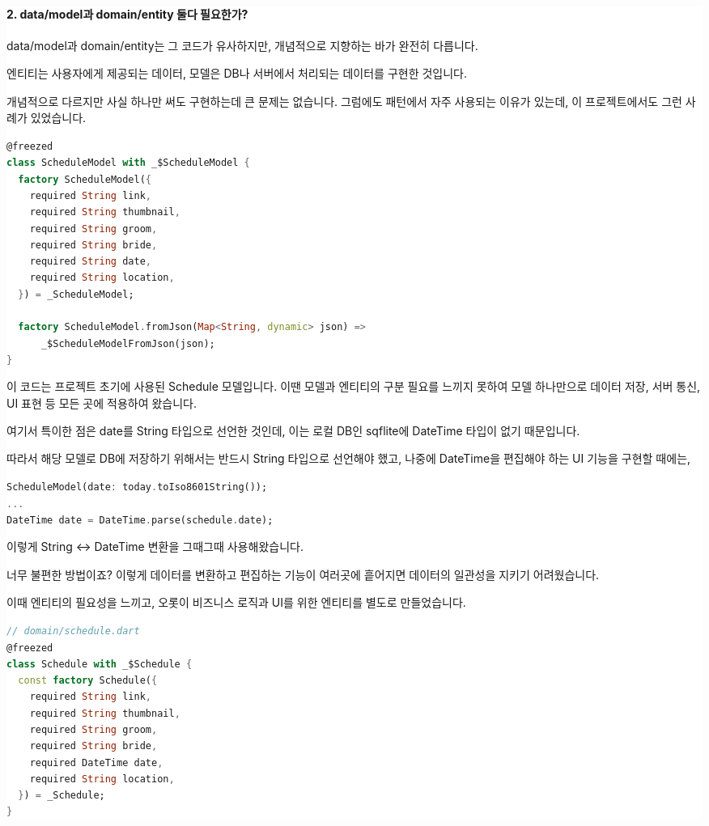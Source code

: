 #### 2. data/model과 domain/entity 둘다 필요한가?

data/model과 domain/entity는 그 코드가 유사하지만, 개념적으로 지향하는 바가 완전히 다릅니다.

엔티티는 사용자에게 제공되는 데이터, 모델은 DB나 서버에서 처리되는 데이터를 구현한 것입니다.

개념적으로 다르지만 사실 하나만 써도 구현하는데 큰 문제는 없습니다.
그럼에도 패턴에서 자주 사용되는 이유가 있는데, 이 프로젝트에서도 그런 사례가 있었습니다.

```dart
@freezed
class ScheduleModel with _$ScheduleModel {
  factory ScheduleModel({
    required String link,
    required String thumbnail,
    required String groom,
    required String bride,
    required String date,
    required String location,
  }) = _ScheduleModel;

  factory ScheduleModel.fromJson(Map<String, dynamic> json) =>
      _$ScheduleModelFromJson(json);
}
```

이 코드는 프로젝트 초기에 사용된 Schedule 모델입니다.
이땐 모델과 엔티티의 구분 필요를 느끼지 못하여 모델 하나만으로 데이터 저장, 서버 통신, UI 표현 등 모든 곳에 적용하여 왔습니다.

여기서 특이한 점은 date를 String 타입으로 선언한 것인데, 이는 로컬 DB인 sqflite에 DateTime 타입이 없기 때문입니다.

따라서 해당 모델로 DB에 저장하기 위해서는 반드시 String 타입으로 선언해야 했고, 나중에 DateTime을 편집해야 하는 UI 기능을 구현할 때에는,

```dart
ScheduleModel(date: today.toIso8601String());
...
DateTime date = DateTime.parse(schedule.date);
```

이렇게 String <-> DateTime 변환을 그때그때 사용해왔습니다.

너무 불편한 방법이죠?
이렇게 데이터를 변환하고 편집하는 기능이 여러곳에 흩어지면 데이터의 일관성을 지키기 어려웠습니다.

이때 엔티티의 필요성을 느끼고, 오롯이 비즈니스 로직과 UI를 위한 엔티티를 별도로 만들었습니다.

```dart
// domain/schedule.dart
@freezed
class Schedule with _$Schedule {
  const factory Schedule({
    required String link,
    required String thumbnail,
    required String groom,
    required String bride,
    required DateTime date,
    required String location,
  }) = _Schedule;
}
```
